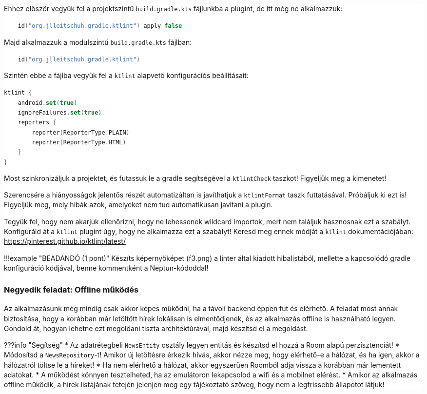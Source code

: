 Ehhez először vegyük fel a projektszintű `build.gradle.kts` fájlunkba a plugint, de itt még ne alkalmazzuk:

```kotlin
    id("org.jlleitschuh.gradle.ktlint") apply false
```

Majd alkalmazzuk a modulszintű `build.gradle.kts` fájlban:

```kotlin
    id("org.jlleitschuh.gradle.ktlint")
```

Szintén ebbe a fájlba vegyük fel a `ktlint` alapvető konfigurációs beállításait:

```kotlin
ktlint {
    android.set(true)
    ignoreFailures.set(true)
    reporters {
        reporter(ReporterType.PLAIN)
        reporter(ReporterType.HTML)
    }
}
```

Most szinkronizáljuk a projektet, és futassuk le a gradle segítségével a `ktlintCheck` taszkot! Figyeljük meg a kimenetet!

Szerencsére a hiányosságok jelentős részét automatizáltan is javíthatjuk a `ktlintFormat` taszk futtatásával.
Próbáljuk ki ezt is! Figyeljük meg, mely hibák azok, amelyeket nem tud automatikusan javítani a plugin.

Tegyük fel, hogy nem akarjuk ellenőrizni, hogy ne lehessenek wildcard importok, mert nem találjuk hasznosnak
ezt a szabályt. Konfiguráld át a `ktlint` plugint úgy, hogy ne alkalmazza ezt a szabályt! Keresd meg ennek
módját a `ktlint` dokumentációjában: https://pinterest.github.io/ktlint/latest/

!!!example "BEADANDÓ (1 pont)"
    Készíts képernyőképet (f3.png) a linter által kiadott hibalistából, mellette a kapcsolódó gradle konfiguráció kódjával,
    benne kommentként a Neptun-kódoddal!

### Negyedik feladat: Offline működés

Az alkalmazásunk még mindig csak akkor képes működni, ha a távoli backend éppen fut és elérhető. A feladat most
annak biztosítása, hogy a korábban már letöltött hírek lokálisan is elmentődjenek, és az alkalmazás offline is használható
legyen. Gondold át, hogyan lehetne ezt megoldani tiszta architektúrával, majd készítsd el a megoldást.

???info "Segítség"
    *   Az adatrétegbeli `NewsEntity` osztály legyen entitás és készítsd el hozzá a Room alapú perzisztenciát!
    *   Módosítsd a `NewsRepository`-t! Amikor új letöltésre érkezik hívás, akkor nézze meg, hogy elérhető-e a hálózat,
        és ha igen, akkor a hálózatról töltse le a híreket!
    *   Ha nem elérhető a hálózat, akkor egyszerűen Roomból adja vissza a korábban már lementett adatokat.
    *   A működést könnyen tesztelheted, ha az emulátoron lekapcsolod a wifi és a mobilnet elérést.
    *   Amikor az alkalmazás offline működik, a hírek listájának tetején jelenjen meg egy tájékoztató szöveg, hogy
        nem a legfrissebb állapotot látjuk!
